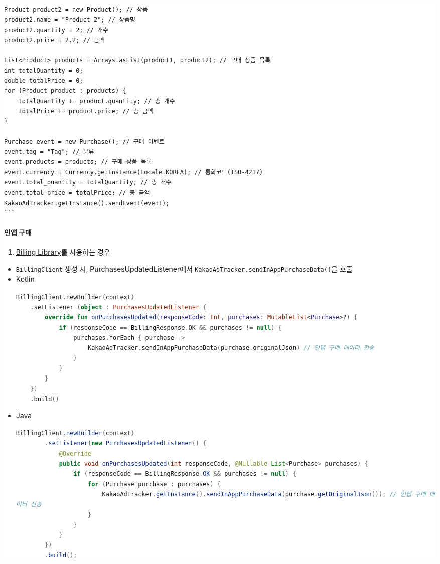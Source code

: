     Product product2 = new Product(); // 상품
    product2.name = "Product 2"; // 상품명
    product2.quantity = 2; // 개수
    product2.price = 2.2; // 금액

    List<Product> products = Arrays.asList(product1, product2); // 구매 상품 목록
    int totalQuantity = 0;
    double totalPrice = 0;
    for (Product product : products) {
        totalQuantity += product.quantity; // 총 개수
        totalPrice += product.price; // 총 금액
    }

    Purchase event = new Purchase(); // 구매 이벤트
    event.tag = "Tag"; // 분류
    event.products = products; // 구매 상품 목록
    event.currency = Currency.getInstance(Locale.KOREA); // 통화코드(ISO-4217)
    event.total_quantity = totalQuantity; // 총 개수
    event.total_price = totalPrice; // 총 금액
    KakaoAdTracker.getInstance().sendEvent(event);
    ```

#### 인앱 구매

1. [Billing Library](https://developer.android.com/google/play/billing/billing_library_overview)를 사용하는 경우
* `BillingClient` 생성 시, PurchasesUpdatedListener에서 `KakaoAdTracker.sendInAppPurchaseData()`을 호출
* Kotlin
    ```kotlin
    BillingClient.newBuilder(context)
        .setListener (object : PurchasesUpdatedListener {
            override fun onPurchasesUpdated(responseCode: Int, purchases: MutableList<Purchase>?) {
                if (responseCode == BillingResponse.OK && purchases != null) {
                    purchases.forEach { purchase ->
                        KakaoAdTracker.sendInAppPurchaseData(purchase.originalJson) // 인앱 구매 데이터 전송
                    }
                }
            }
        })
        .build()
    ```
* Java
    ```java
    BillingClient.newBuilder(context)
            .setListener(new PurchasesUpdatedListener() {
                @Override
                public void onPurchasesUpdated(int responseCode, @Nullable List<Purchase> purchases) {
                    if (responseCode == BillingResponse.OK && purchases != null) {
                        for (Purchase purchase : purchases) {
                            KakaoAdTracker.getInstance().sendInAppPurchaseData(purchase.getOriginalJson()); // 인앱 구매 데이터 전송
                        }
                    }
                }
            })
            .build();
    ```
